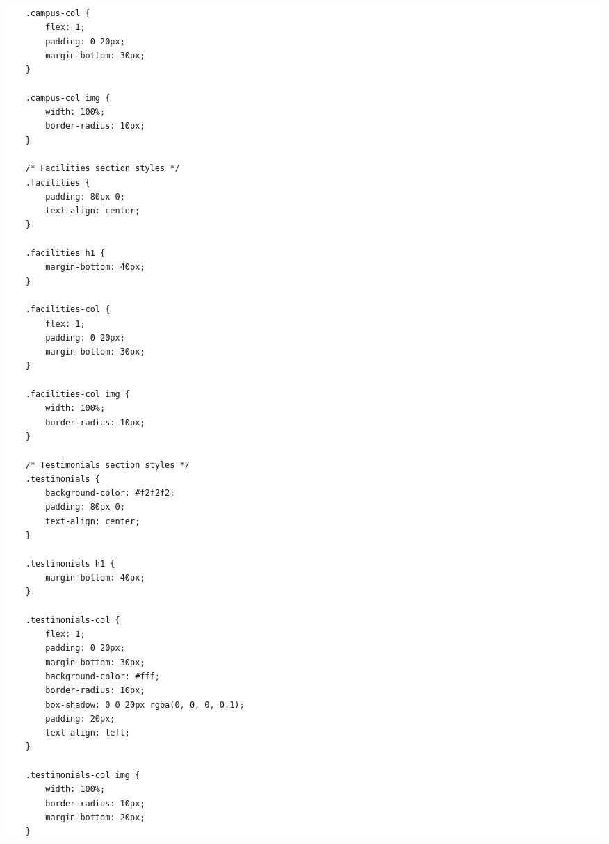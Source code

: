         .campus-col {
            flex: 1;
            padding: 0 20px;
            margin-bottom: 30px;
        }

        .campus-col img {
            width: 100%;
            border-radius: 10px;
        }

        /* Facilities section styles */
        .facilities {
            padding: 80px 0;
            text-align: center;
        }

        .facilities h1 {
            margin-bottom: 40px;
        }

        .facilities-col {
            flex: 1;
            padding: 0 20px;
            margin-bottom: 30px;
        }

        .facilities-col img {
            width: 100%;
            border-radius: 10px;
        }

        /* Testimonials section styles */
        .testimonials {
            background-color: #f2f2f2;
            padding: 80px 0;
            text-align: center;
        }

        .testimonials h1 {
            margin-bottom: 40px;
        }

        .testimonials-col {
            flex: 1;
            padding: 0 20px;
            margin-bottom: 30px;
            background-color: #fff;
            border-radius: 10px;
            box-shadow: 0 0 20px rgba(0, 0, 0, 0.1);
            padding: 20px;
            text-align: left;
        }

        .testimonials-col img {
            width: 100%;
            border-radius: 10px;
            margin-bottom: 20px;
        }
